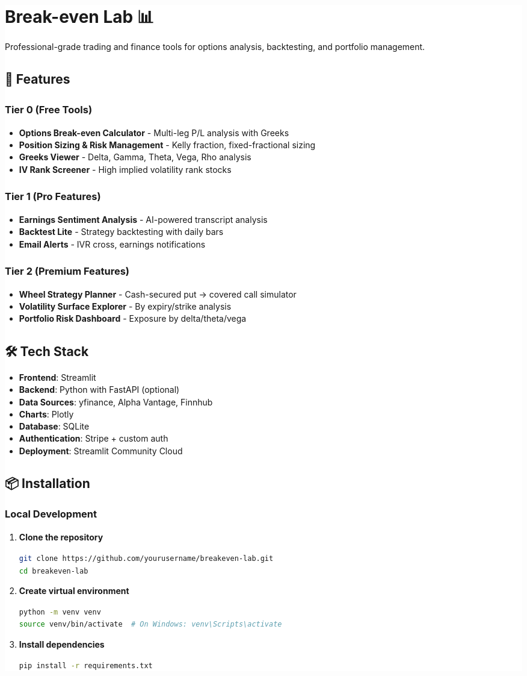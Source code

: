 # Break-even Lab 📊

Professional-grade trading and finance tools for options analysis, backtesting, and portfolio management.

## 🚀 Features

### Tier 0 (Free Tools)
- **Options Break-even Calculator** - Multi-leg P/L analysis with Greeks
- **Position Sizing & Risk Management** - Kelly fraction, fixed-fractional sizing
- **Greeks Viewer** - Delta, Gamma, Theta, Vega, Rho analysis
- **IV Rank Screener** - High implied volatility rank stocks

### Tier 1 (Pro Features)
- **Earnings Sentiment Analysis** - AI-powered transcript analysis
- **Backtest Lite** - Strategy backtesting with daily bars
- **Email Alerts** - IVR cross, earnings notifications

### Tier 2 (Premium Features)
- **Wheel Strategy Planner** - Cash-secured put → covered call simulator
- **Volatility Surface Explorer** - By expiry/strike analysis
- **Portfolio Risk Dashboard** - Exposure by delta/theta/vega

## 🛠️ Tech Stack

- **Frontend**: Streamlit
- **Backend**: Python with FastAPI (optional)
- **Data Sources**: yfinance, Alpha Vantage, Finnhub
- **Charts**: Plotly
- **Database**: SQLite
- **Authentication**: Stripe + custom auth
- **Deployment**: Streamlit Community Cloud

## 📦 Installation

### Local Development

1. **Clone the repository**
   ```bash
   git clone https://github.com/yourusername/breakeven-lab.git
   cd breakeven-lab
   ```

2. **Create virtual environment**
   ```bash
   python -m venv venv
   source venv/bin/activate  # On Windows: venv\Scripts\activate
   ```

3. **Install dependencies**
   ```bash
   pip install -r requirements.txt
   ```
